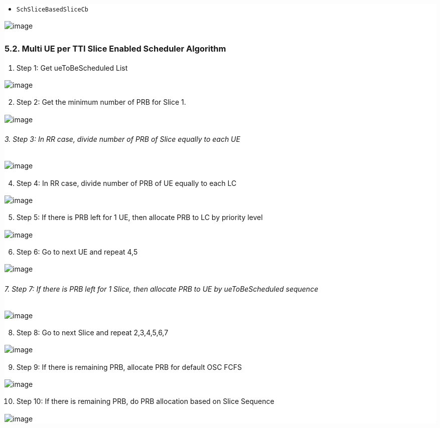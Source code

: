 - `SchSliceBasedSliceCb`

![image](https://hackmd.io/_uploads/B1uAHRE-0.png)



### 5.2. Multi UE per TTI Slice Enabled Scheduler Algorithm

1. Step 1: Get ueToBeScheduled List

![image](https://hackmd.io/_uploads/SyqFIC4ZA.png)

2. Step 2: Get the minimum number of PRB for Slice 1.

![image](https://hackmd.io/_uploads/B1mdDC4ZA.png)

###### 3. Step 3: In RR case, divide number of PRB of Slice equally to each UE

![image](https://hackmd.io/_uploads/ryyCgkBZ0.png)

4. Step 4: In RR case, divide number of PRB of UE equally to each LC

![image](https://hackmd.io/_uploads/HkfVVyrW0.png)

5. Step 5: If there is PRB left for 1 UE, then allocate PRB to LC by priority level

![image](https://hackmd.io/_uploads/HJdfQJHWC.png)

6. Step 6: Go to next UE and repeat 4,5

![image](https://hackmd.io/_uploads/BJJvUyBbR.png)

###### 7. Step 7: If there is PRB left for 1 Slice, then allocate PRB to UE by ueToBeScheduled sequence

![image](https://hackmd.io/_uploads/H1EK81rWA.png)

8. Step 8: Go to next Slice and repeat 2,3,4,5,6,7

![image](https://hackmd.io/_uploads/HyXKFyr-R.png)

9. Step 9: If there is remaining PRB, allocate PRB for default OSC FCFS

![image](https://hackmd.io/_uploads/HkQqskBWR.png)

10. Step 10: If there is remaining PRB, do PRB allocation based on Slice Sequence

![image](https://hackmd.io/_uploads/HkctveB-A.png)

